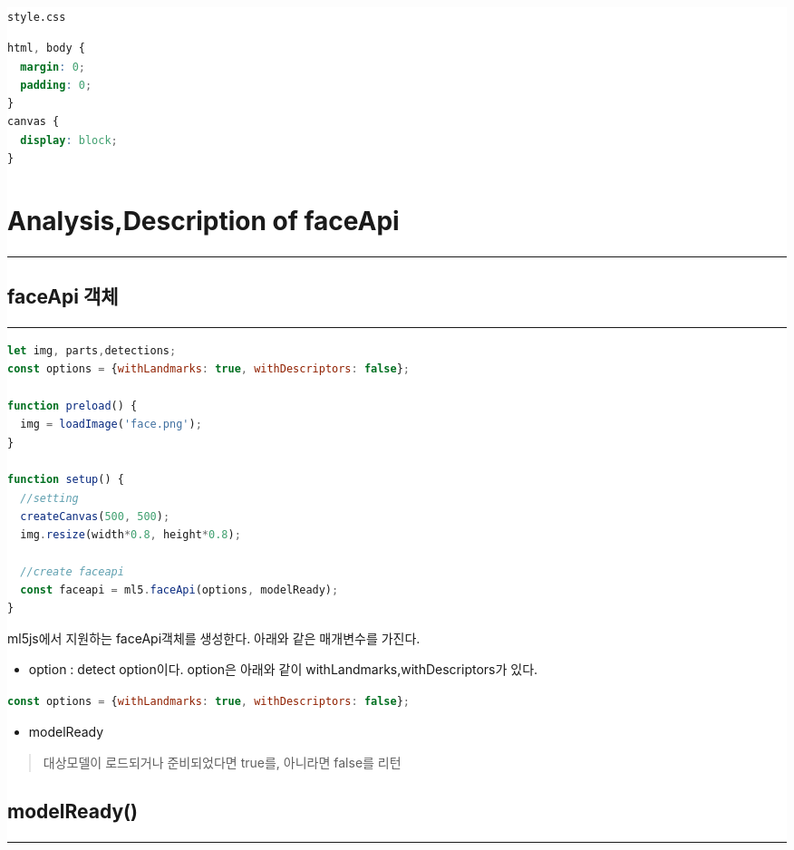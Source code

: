 `style.css`

```css
html, body {
  margin: 0;
  padding: 0;
}
canvas {
  display: block;
}
```

# Analysis,Description of faceApi

---

## faceApi 객체

---

```jsx
let img, parts,detections;
const options = {withLandmarks: true, withDescriptors: false};

function preload() {
  img = loadImage('face.png');
}

function setup() {
  //setting
  createCanvas(500, 500);
  img.resize(width*0.8, height*0.8);
  
  //create faceapi
  const faceapi = ml5.faceApi(options, modelReady); 
}
```

ml5js에서 지원하는 faceApi객체를 생성한다. 아래와 같은 매개변수를 가진다.

- option : detect option이다.  option은 아래와 같이 withLandmarks,withDescriptors가 있다.

```jsx
const options = {withLandmarks: true, withDescriptors: false};
```

- modelReady

> 대상모델이 로드되거나 준비되었다면 true를, 아니라면 false를 리턴
> 

## modelReady()

---
